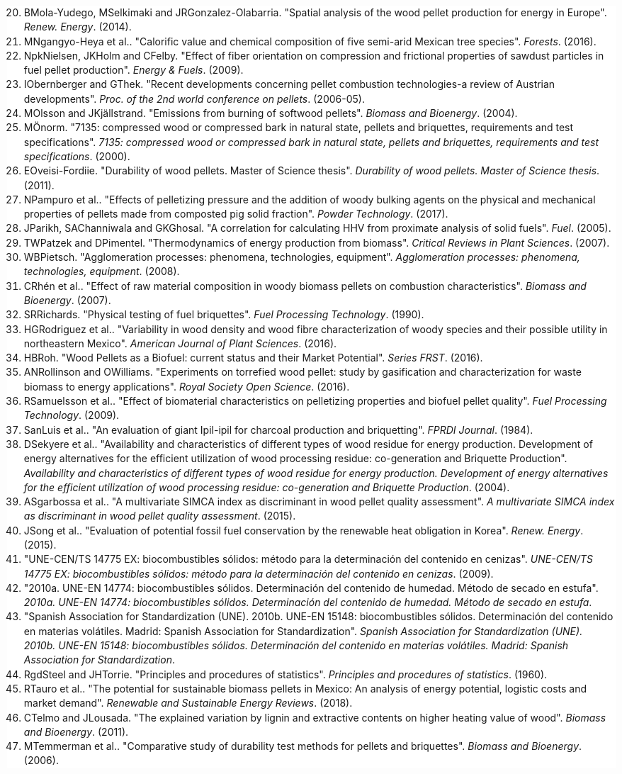 20. BMola-Yudego, MSelkimaki and JRGonzalez-Olabarria. "Spatial analysis of the wood pellet production for energy in Europe". *Renew. Energy*. (2014).
21. MNgangyo-Heya et al.. "Calorific value and chemical composition of five semi-arid Mexican tree species". *Forests*. (2016).
22. NpkNielsen, JKHolm and CFelby. "Effect of fiber orientation on compression and frictional properties of sawdust particles in fuel pellet production". *Energy & Fuels*. (2009).
23. IObernberger and GThek. "Recent developments concerning pellet combustion technologies-a review of Austrian developments". *Proc. of the 2nd world conference on pellets*. (2006-05).
24. MOlsson and JKjällstrand. "Emissions from burning of softwood pellets". *Biomass and Bioenergy*. (2004).
25. MÖnorm. "7135: compressed wood or compressed bark in natural state, pellets and briquettes, requirements and test specifications". *7135: compressed wood or compressed bark in natural state, pellets and briquettes, requirements and test specifications*. (2000).
26. EOveisi-Fordiie. "Durability of wood pellets. Master of Science thesis". *Durability of wood pellets. Master of Science thesis*. (2011).
27. NPampuro et al.. "Effects of pelletizing pressure and the addition of woody bulking agents on the physical and mechanical properties of pellets made from composted pig solid fraction". *Powder Technology*. (2017).
28. JParikh, SAChanniwala and GKGhosal. "A correlation for calculating HHV from proximate analysis of solid fuels". *Fuel*. (2005).
29. TWPatzek and DPimentel. "Thermodynamics of energy production from biomass". *Critical Reviews in Plant Sciences*. (2007).
30. WBPietsch. "Agglomeration processes: phenomena, technologies, equipment". *Agglomeration processes: phenomena, technologies, equipment*. (2008).
31. CRhén et al.. "Effect of raw material composition in woody biomass pellets on combustion characteristics". *Biomass and Bioenergy*. (2007).
32. SRRichards. "Physical testing of fuel briquettes". *Fuel Processing Technology*. (1990).
33. HGRodriguez et al.. "Variability in wood density and wood fibre characterization of woody species and their possible utility in northeastern Mexico". *American Journal of Plant Sciences*. (2016).
34. HBRoh. "Wood Pellets as a Biofuel: current status and their Market Potential". *Series FRST*. (2016).
35. ANRollinson and OWilliams. "Experiments on torrefied wood pellet: study by gasification and characterization for waste biomass to energy applications". *Royal Society Open Science*. (2016).
36. RSamuelsson et al.. "Effect of biomaterial characteristics on pelletizing properties and biofuel pellet quality". *Fuel Processing Technology*. (2009).
37. SanLuis et al.. "An evaluation of giant Ipil-ipil for charcoal production and briquetting". *FPRDI Journal*. (1984).
38. DSekyere et al.. "Availability and characteristics of different types of wood residue for energy production. Development of energy alternatives for the efficient utilization of wood processing residue: co-generation and Briquette Production". *Availability and characteristics of different types of wood residue for energy production. Development of energy alternatives for the efficient utilization of wood processing residue: co-generation and Briquette Production*. (2004).
39. ASgarbossa et al.. "A multivariate SIMCA index as discriminant in wood pellet quality assessment". *A multivariate SIMCA index as discriminant in wood pellet quality assessment*. (2015).
40. JSong et al.. "Evaluation of potential fossil fuel conservation by the renewable heat obligation in Korea". *Renew. Energy*. (2015).
41. "UNE-CEN/TS 14775 EX: biocombustibles sólidos: método para la determinación del contenido en cenizas". *UNE-CEN/TS 14775 EX: biocombustibles sólidos: método para la determinación del contenido en cenizas*. (2009).
42. "2010a. UNE-EN 14774: biocombustibles sólidos. Determinación del contenido de humedad. Método de secado en estufa". *2010a. UNE-EN 14774: biocombustibles sólidos. Determinación del contenido de humedad. Método de secado en estufa*.
43. "Spanish Association for Standardization (UNE). 2010b. UNE-EN 15148: biocombustibles sólidos. Determinación del contenido en materias volátiles. Madrid: Spanish Association for Standardization". *Spanish Association for Standardization (UNE). 2010b. UNE-EN 15148: biocombustibles sólidos. Determinación del contenido en materias volátiles. Madrid: Spanish Association for Standardization*.
44. RgdSteel and JHTorrie. "Principles and procedures of statistics". *Principles and procedures of statistics*. (1960).
45. RTauro et al.. "The potential for sustainable biomass pellets in Mexico: An analysis of energy potential, logistic costs and market demand". *Renewable and Sustainable Energy Reviews*. (2018).
46. CTelmo and JLousada. "The explained variation by lignin and extractive contents on higher heating value of wood". *Biomass and Bioenergy*. (2011).
47. MTemmerman et al.. "Comparative study of durability test methods for pellets and briquettes". *Biomass and Bioenergy*. (2006).